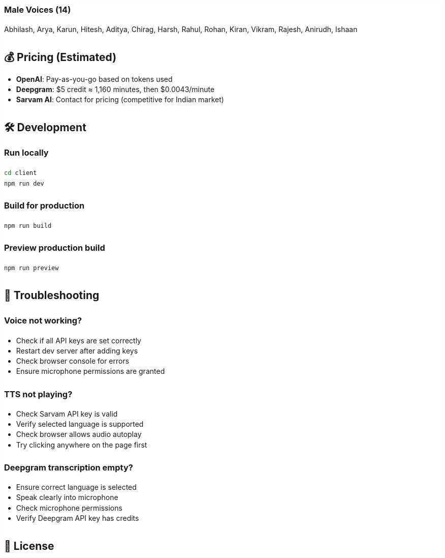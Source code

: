 ### Male Voices (14)
Abhilash, Arya, Karun, Hitesh, Aditya, Chirag, Harsh, Rahul, Rohan, Kiran, Vikram, Rajesh, Anirudh, Ishaan

## 💰 Pricing (Estimated)

- **OpenAI**: Pay-as-you-go based on tokens used
- **Deepgram**: $5 credit ≈ 1,160 minutes, then $0.0043/minute
- **Sarvam AI**: Contact for pricing (competitive for Indian market)

## 🛠️ Development

### Run locally
```bash
cd client
npm run dev
```

### Build for production
```bash
npm run build
```

### Preview production build
```bash
npm run preview
```

## 🐛 Troubleshooting

### Voice not working?
- Check if all API keys are set correctly
- Restart dev server after adding keys
- Check browser console for errors
- Ensure microphone permissions are granted

### TTS not playing?
- Check Sarvam API key is valid
- Verify selected language is supported
- Check browser allows audio autoplay
- Try clicking anywhere on the page first

### Deepgram transcription empty?
- Ensure correct language is selected
- Speak clearly into microphone
- Check microphone permissions
- Verify Deepgram API key has credits

## 📄 License
